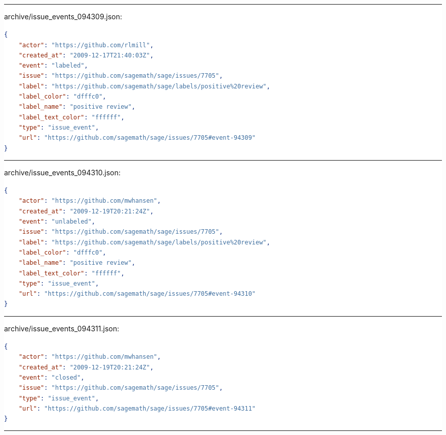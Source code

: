 

---

archive/issue_events_094309.json:
```json
{
    "actor": "https://github.com/rlmill",
    "created_at": "2009-12-17T21:40:03Z",
    "event": "labeled",
    "issue": "https://github.com/sagemath/sage/issues/7705",
    "label": "https://github.com/sagemath/sage/labels/positive%20review",
    "label_color": "dfffc0",
    "label_name": "positive review",
    "label_text_color": "ffffff",
    "type": "issue_event",
    "url": "https://github.com/sagemath/sage/issues/7705#event-94309"
}
```



---

archive/issue_events_094310.json:
```json
{
    "actor": "https://github.com/mwhansen",
    "created_at": "2009-12-19T20:21:24Z",
    "event": "unlabeled",
    "issue": "https://github.com/sagemath/sage/issues/7705",
    "label": "https://github.com/sagemath/sage/labels/positive%20review",
    "label_color": "dfffc0",
    "label_name": "positive review",
    "label_text_color": "ffffff",
    "type": "issue_event",
    "url": "https://github.com/sagemath/sage/issues/7705#event-94310"
}
```



---

archive/issue_events_094311.json:
```json
{
    "actor": "https://github.com/mwhansen",
    "created_at": "2009-12-19T20:21:24Z",
    "event": "closed",
    "issue": "https://github.com/sagemath/sage/issues/7705",
    "type": "issue_event",
    "url": "https://github.com/sagemath/sage/issues/7705#event-94311"
}
```



---